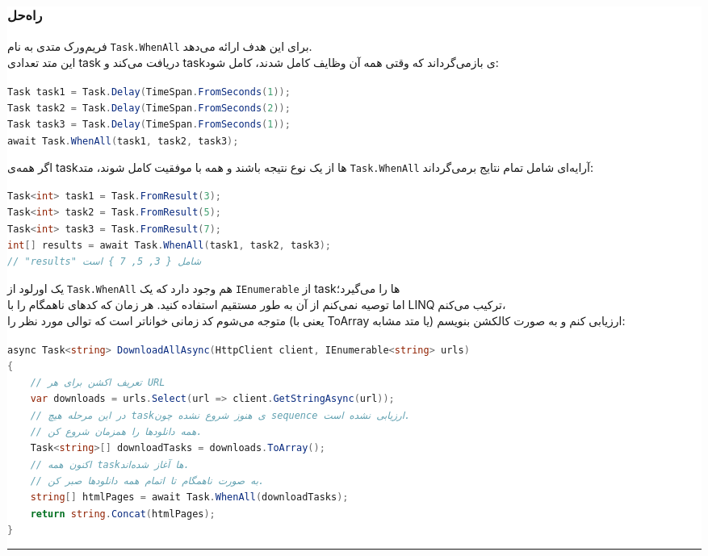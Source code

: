 ### راه‌حل

فریم‌ورک متدی به نام `Task.WhenAll` برای این هدف ارائه می‌دهد.  
این متد تعدادی task دریافت می‌کند و taskی بازمی‌گرداند که وقتی همه آن وظایف کامل شدند، کامل شود:

<div dir="ltr" align="left">

```csharp
Task task1 = Task.Delay(TimeSpan.FromSeconds(1));
Task task2 = Task.Delay(TimeSpan.FromSeconds(2));
Task task3 = Task.Delay(TimeSpan.FromSeconds(1));
await Task.WhenAll(task1, task2, task3);
```

</div>

اگر همه‌ی taskها از یک نوع نتیجه باشند و همه با موفقیت کامل شوند، متد `Task.WhenAll` آرایه‌ای شامل تمام نتایج برمی‌گرداند:

<div dir="ltr" align="left">

```csharp
Task<int> task1 = Task.FromResult(3);
Task<int> task2 = Task.FromResult(5);
Task<int> task3 = Task.FromResult(7);
int[] results = await Task.WhenAll(task1, task2, task3);
// "results" شامل { 3, 5, 7 } است
```

</div>

یک اورلود از `Task.WhenAll` هم وجود دارد که یک `IEnumerable` از taskها را می‌گیرد؛  
اما توصیه نمی‌کنم از آن به طور مستقیم استفاده کنید. هر زمان که کدهای ناهمگام را با LINQ ترکیب می‌کنم،  
متوجه می‌شوم کد زمانی خواناتر است که توالی مورد نظر را (یعنی با ToArray یا متد مشابه) ارزیابی کنم و به صورت کالکشن بنویسم:

<div dir="ltr" align="left">

```csharp
async Task<string> DownloadAllAsync(HttpClient client, IEnumerable<string> urls)
{
    // تعریف اکشن برای هر URL
    var downloads = urls.Select(url => client.GetStringAsync(url));
    // در این مرحله هیچ taskی هنوز شروع نشده چون sequence ارزیابی نشده است.
    // همه دانلودها را همزمان شروع کن.
    Task<string>[] downloadTasks = downloads.ToArray();
    // اکنون همه taskها آغاز شده‌اند.
    // به صورت ناهمگام تا اتمام همه دانلودها صبر کن.
    string[] htmlPages = await Task.WhenAll(downloadTasks);
    return string.Concat(htmlPages);
}
```

</div>

---
